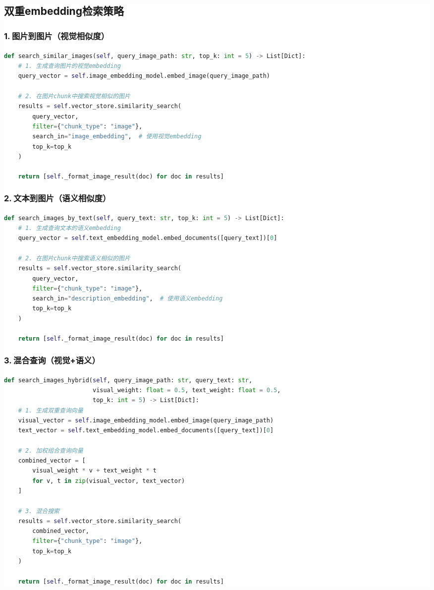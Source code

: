 ## 双重embedding检索策略

### 1. 图片到图片（视觉相似度）
```python
def search_similar_images(self, query_image_path: str, top_k: int = 5) -> List[Dict]:
    # 1. 生成查询图片的视觉embedding
    query_vector = self.image_embedding_model.embed_image(query_image_path)
    
    # 2. 在图片chunk中搜索视觉相似的图片
    results = self.vector_store.similarity_search(
        query_vector,
        filter={"chunk_type": "image"},
        search_in="image_embedding",  # 使用视觉embedding
        top_k=top_k
    )
    
    return [self._format_image_result(doc) for doc in results]
```

### 2. 文本到图片（语义相似度）
```python
def search_images_by_text(self, query_text: str, top_k: int = 5) -> List[Dict]:
    # 1. 生成查询文本的语义embedding
    query_vector = self.text_embedding_model.embed_documents([query_text])[0]
    
    # 2. 在图片chunk中搜索语义相似的图片
    results = self.vector_store.similarity_search(
        query_vector,
        filter={"chunk_type": "image"},
        search_in="description_embedding",  # 使用语义embedding
        top_k=top_k
    )
    
    return [self._format_image_result(doc) for doc in results]
```

### 3. 混合查询（视觉+语义）
```python
def search_images_hybrid(self, query_image_path: str, query_text: str, 
                         visual_weight: float = 0.5, text_weight: float = 0.5,
                         top_k: int = 5) -> List[Dict]:
    # 1. 生成双重查询向量
    visual_vector = self.image_embedding_model.embed_image(query_image_path)
    text_vector = self.text_embedding_model.embed_documents([query_text])[0]
    
    # 2. 加权组合查询向量
    combined_vector = [
        visual_weight * v + text_weight * t 
        for v, t in zip(visual_vector, text_vector)
    ]
    
    # 3. 混合搜索
    results = self.vector_store.similarity_search(
        combined_vector,
        filter={"chunk_type": "image"},
        top_k=top_k
    )
    
    return [self._format_image_result(doc) for doc in results]
```
